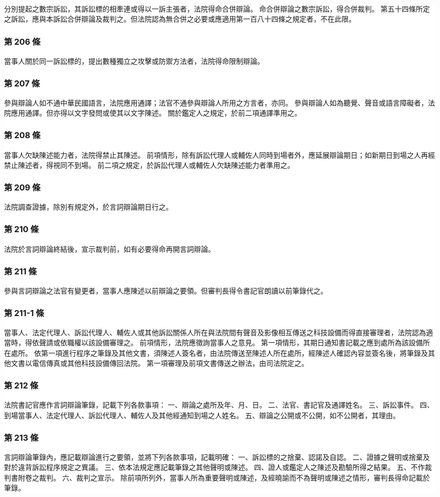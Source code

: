 分別提起之數宗訴訟，其訴訟標的相牽連或得以一訴主張者，法院得命合併辯論。
命合併辯論之數宗訴訟，得合併裁判。
第五十四條所定之訴訟，應與本訴訟合併辯論及裁判之。但法院認為無合併之必要或應適用第一百八十四條之規定者，不在此限。

### 第 206 條

當事人關於同一訴訟標的，提出數種獨立之攻擊或防禦方法者，法院得命限制辯論。

### 第 207 條

參與辯論人如不通中華民國語言，法院應用通譯；法官不通參與辯論人所用之方言者，亦同。
參與辯論人如為聽覺、聲音或語言障礙者，法院應用通譯。但亦得以文字發問或使其以文字陳述。
關於鑑定人之規定，於前二項通譯準用之。

### 第 208 條

當事人欠缺陳述能力者，法院得禁止其陳述。
前項情形，除有訴訟代理人或輔佐人同時到場者外，應延展辯論期日；如新期日到場之人再經禁止陳述者，得視同不到場。
前二項之規定，於訴訟代理人或輔佐人欠缺陳述能力者準用之。

### 第 209 條

法院調查證據，除別有規定外，於言詞辯論期日行之。

### 第 210 條

法院於言詞辯論終結後，宣示裁判前，如有必要得命再開言詞辯論。

### 第 211 條

參與言詞辯論之法官有變更者，當事人應陳述以前辯論之要領。但審判長得令書記官朗讀以前筆錄代之。

### 第 211-1 條

當事人、法定代理人、訴訟代理人、輔佐人或其他訴訟關係人所在與法院間有聲音及影像相互傳送之科技設備而得直接審理者，法院認為適當時，得依聲請或依職權以該設備審理之。
前項情形，法院應徵詢當事人之意見。
第一項情形，其期日通知書記載之應到處所為該設備所在處所。
依第一項進行程序之筆錄及其他文書，須陳述人簽名者，由法院傳送至陳述人所在處所，經陳述人確認內容並簽名後，將筆錄及其他文書以電信傳真或其他科技設備傳回法院。
第一項審理及前項文書傳送之辦法，由司法院定之。

### 第 212 條

法院書記官應作言詞辯論筆錄，記載下列各款事項：
一、辯論之處所及年、月、日。
二、法官、書記官及通譯姓名。
三、訴訟事件。
四、到場當事人、法定代理人、訴訟代理人、輔佐人及其他經通知到場之人姓名。
五、辯論之公開或不公開，如不公開者，其理由。

### 第 213 條

言詞辯論筆錄內，應記載辯論進行之要領，並將下列各款事項，記載明確：
一、訴訟標的之捨棄、認諾及自認。
二、證據之聲明或捨棄及對於違背訴訟程序規定之異議。
三、依本法規定應記載筆錄之其他聲明或陳述。
四、證人或鑑定人之陳述及勘驗所得之結果。
五、不作裁判書附卷之裁判。
六、裁判之宣示。
除前項所列外，當事人所為重要聲明或陳述，及經曉諭而不為聲明或陳述之情形，審判長得命記載於筆錄。
